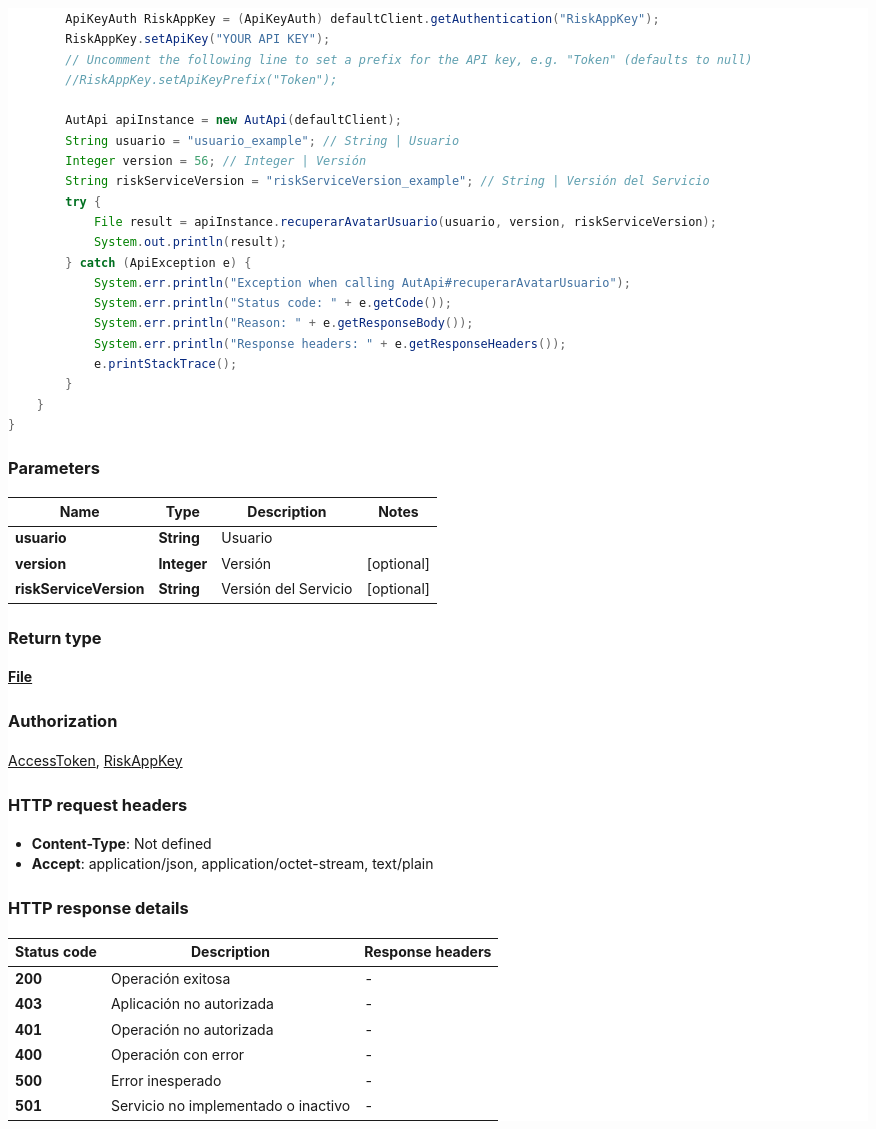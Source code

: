 ```java
        ApiKeyAuth RiskAppKey = (ApiKeyAuth) defaultClient.getAuthentication("RiskAppKey");
        RiskAppKey.setApiKey("YOUR API KEY");
        // Uncomment the following line to set a prefix for the API key, e.g. "Token" (defaults to null)
        //RiskAppKey.setApiKeyPrefix("Token");

        AutApi apiInstance = new AutApi(defaultClient);
        String usuario = "usuario_example"; // String | Usuario
        Integer version = 56; // Integer | Versión
        String riskServiceVersion = "riskServiceVersion_example"; // String | Versión del Servicio
        try {
            File result = apiInstance.recuperarAvatarUsuario(usuario, version, riskServiceVersion);
            System.out.println(result);
        } catch (ApiException e) {
            System.err.println("Exception when calling AutApi#recuperarAvatarUsuario");
            System.err.println("Status code: " + e.getCode());
            System.err.println("Reason: " + e.getResponseBody());
            System.err.println("Response headers: " + e.getResponseHeaders());
            e.printStackTrace();
        }
    }
}
```

### Parameters


Name | Type | Description  | Notes
------------- | ------------- | ------------- | -------------
 **usuario** | **String**| Usuario |
 **version** | **Integer**| Versión | [optional]
 **riskServiceVersion** | **String**| Versión del Servicio | [optional]

### Return type

[**File**](File.md)

### Authorization

[AccessToken](../README.md#AccessToken), [RiskAppKey](../README.md#RiskAppKey)

### HTTP request headers

- **Content-Type**: Not defined
- **Accept**: application/json, application/octet-stream, text/plain

### HTTP response details
| Status code | Description | Response headers |
|-------------|-------------|------------------|
| **200** | Operación exitosa |  -  |
| **403** | Aplicación no autorizada |  -  |
| **401** | Operación no autorizada |  -  |
| **400** | Operación con error |  -  |
| **500** | Error inesperado |  -  |
| **501** | Servicio no implementado o inactivo |  -  |
